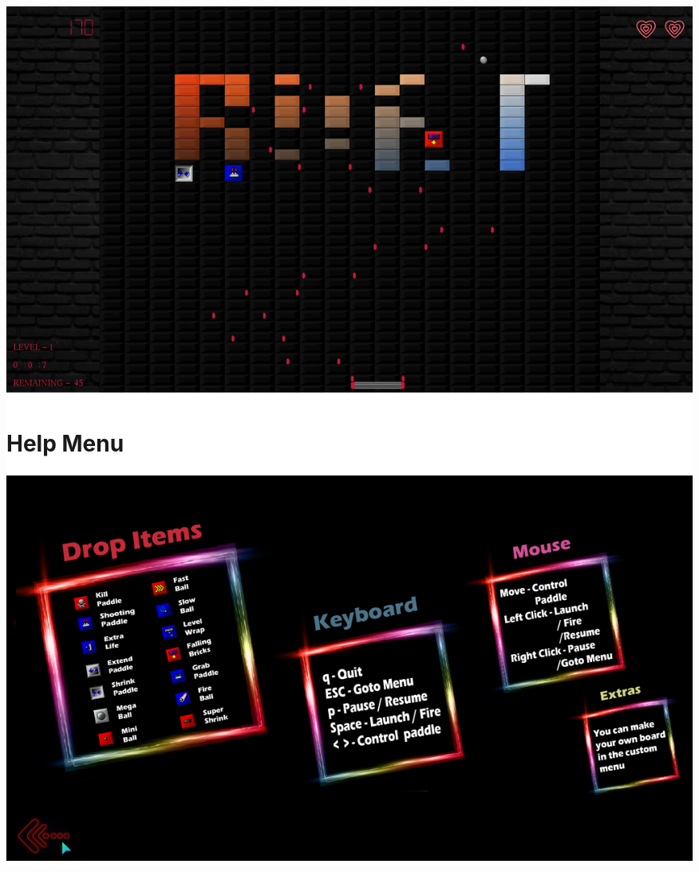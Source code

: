 <img src="DxballGame.png" alt="Dxball" width="900"/>

# Help Menu
<img src="DxballHelp.png" alt="Dxball" width="900"/>

